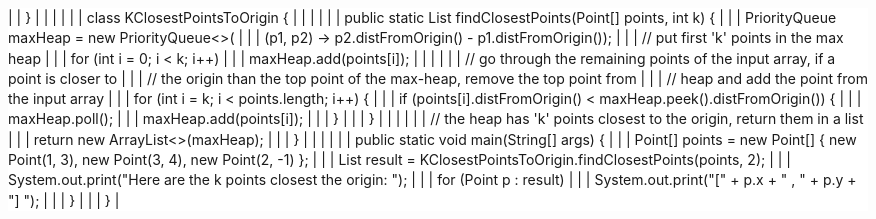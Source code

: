 | | } |
| | |
| | class KClosestPointsToOrigin { |
| | |
| | public static List findClosestPoints(Point[] points, int k) { |
| | PriorityQueue maxHeap = new PriorityQueue<>( |
| | (p1, p2) -> p2.distFromOrigin() - p1.distFromOrigin()); |
| | // put first 'k' points in the max heap |
| | for (int i = 0; i < k; i++) |
| | maxHeap.add(points[i]); |
| | |
| | // go through the remaining points of the input array, if a point is closer to |
| | // the origin than the top point of the max-heap, remove the top point from |
| | // heap and add the point from the input array |
| | for (int i = k; i < points.length; i++) { |
| | if (points[i].distFromOrigin() < maxHeap.peek().distFromOrigin()) { |
| | maxHeap.poll(); |
| | maxHeap.add(points[i]); |
| | } |
| | } |
| | |
| | // the heap has 'k' points closest to the origin, return them in a list |
| | return new ArrayList<>(maxHeap); |
| | } |
| | |
| | public static void main(String[] args) { |
| | Point[] points = new Point[] { new Point(1, 3), new Point(3, 4), new Point(2, -1) }; |
| | List result = KClosestPointsToOrigin.findClosestPoints(points, 2); |
| | System.out.print("Here are the k points closest the origin: "); |
| | for (Point p : result) |
| | System.out.print("[" + p.x + " , " + p.y + "] "); |
| | } |
| | } |
